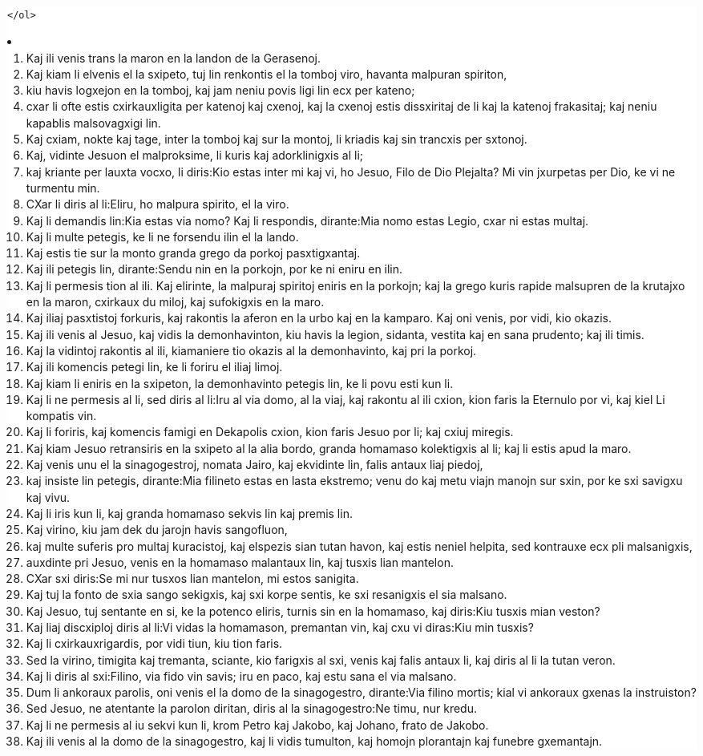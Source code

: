     </ol>
  </li>
  <li>
    <ol>
      <li>Kaj ili venis trans la maron en la landon de la Gerasenoj.</li>
      <li>Kaj kiam li elvenis el la sxipeto, tuj lin renkontis el la tomboj viro,  havanta malpuran spiriton,</li>
      <li>kiu havis logxejon en la tomboj, kaj jam neniu povis ligi lin ecx per kateno;</li>
      <li>cxar li ofte estis cxirkauxligita per katenoj kaj cxenoj, kaj la cxenoj estis dissxiritaj de li kaj la katenoj frakasitaj; kaj neniu kapablis malsovagxigi lin.</li>
      <li>Kaj cxiam, nokte kaj tage, inter la tomboj kaj sur la montoj, li kriadis kaj sin trancxis per sxtonoj.</li>
      <li>Kaj, vidinte Jesuon el malproksime, li kuris kaj adorklinigxis al li;</li>
      <li>kaj kriante per lauxta vocxo, li diris:Kio estas inter mi kaj vi, ho Jesuo, Filo de Dio Plejalta? Mi vin jxurpetas per Dio, ke vi ne turmentu min.</li>
      <li>CXar li diris al li:Eliru, ho malpura spirito, el la viro.</li>
      <li>Kaj li demandis lin:Kia estas via nomo? Kaj li respondis, dirante:Mia nomo estas Legio, cxar ni estas multaj.</li>
      <li>Kaj li multe petegis, ke li ne forsendu ilin el la lando.</li>
      <li>Kaj estis tie sur la monto granda grego da porkoj pasxtigxantaj.</li>
      <li>Kaj ili petegis lin, dirante:Sendu nin en la porkojn, por ke ni eniru en ilin.</li>
      <li>Kaj li permesis tion al ili. Kaj elirinte, la malpuraj spiritoj eniris en la porkojn; kaj la grego kuris rapide malsupren de la krutajxo en la maron, cxirkaux du miloj, kaj sufokigxis en la maro.</li>
      <li>Kaj iliaj pasxtistoj forkuris, kaj rakontis la aferon en la urbo kaj en la kamparo. Kaj oni venis, por vidi, kio okazis.</li>
      <li>Kaj ili venis al Jesuo, kaj vidis la demonhavinton, kiu havis la legion,  sidanta, vestita kaj en sana prudento; kaj ili timis.</li>
      <li>Kaj la vidintoj rakontis al ili, kiamaniere tio okazis al la demonhavinto, kaj pri la porkoj.</li>
      <li>Kaj ili komencis petegi lin, ke li foriru el iliaj limoj.</li>
      <li>Kaj kiam li eniris en la sxipeton, la demonhavinto petegis lin, ke li povu esti kun li.</li>
      <li>Kaj li ne permesis al li, sed diris al li:Iru al via domo, al la viaj,  kaj rakontu al ili cxion, kion faris la Eternulo por vi, kaj kiel Li kompatis vin.</li>
      <li>Kaj li foriris, kaj komencis famigi en Dekapolis cxion, kion faris Jesuo por li; kaj cxiuj miregis.</li>
      <li>Kaj kiam Jesuo retransiris en la sxipeto al la alia bordo, granda homamaso kolektigxis al li; kaj li estis apud la maro.</li>
      <li>Kaj venis unu el la sinagogestroj, nomata Jairo, kaj ekvidinte lin,  falis antaux liaj piedoj,</li>
      <li>kaj insiste lin petegis, dirante:Mia filineto estas en lasta ekstremo;  venu do kaj metu viajn manojn sur sxin, por ke sxi savigxu kaj vivu.</li>
      <li>Kaj li iris kun li, kaj granda homamaso sekvis lin kaj premis lin.</li>
      <li>Kaj virino, kiu jam dek du jarojn havis sangofluon,</li>
      <li>kaj multe suferis pro multaj kuracistoj, kaj elspezis sian tutan havon,  kaj estis neniel helpita, sed kontrauxe ecx pli malsanigxis,</li>
      <li>auxdinte pri Jesuo, venis en la homamaso malantaux lin, kaj tusxis lian mantelon.</li>
      <li>CXar sxi diris:Se mi nur tusxos lian mantelon, mi estos sanigita.</li>
      <li>Kaj tuj la fonto de sxia sango sekigxis, kaj sxi korpe sentis, ke sxi resanigxis el sia malsano.</li>
      <li>Kaj Jesuo, tuj sentante en si, ke la potenco eliris, turnis sin en la homamaso, kaj diris:Kiu tusxis mian veston?</li>
      <li>Kaj liaj discxiploj diris al li:Vi vidas la homamason, premantan vin,  kaj cxu vi diras:Kiu min tusxis?</li>
      <li>Kaj li cxirkauxrigardis, por vidi tiun, kiu tion faris.</li>
      <li>Sed la virino, timigita kaj tremanta, sciante, kio farigxis al sxi,  venis kaj falis antaux li, kaj diris al li la tutan veron.</li>
      <li>Kaj li diris al sxi:Filino, via fido vin savis; iru en paco, kaj estu sana el via malsano.</li>
      <li>Dum li ankoraux parolis, oni venis el la domo de la sinagogestro,  dirante:Via filino mortis; kial vi ankoraux gxenas la instruiston?</li>
      <li>Sed Jesuo, ne atentante la parolon diritan, diris al la sinagogestro:Ne timu, nur kredu.</li>
      <li>Kaj li ne permesis al iu sekvi kun li, krom Petro kaj Jakobo, kaj Johano, frato de Jakobo.</li>
      <li>Kaj ili venis al la domo de la sinagogestro, kaj li vidis tumulton, kaj homojn plorantajn kaj funebre gxemantajn.</li>